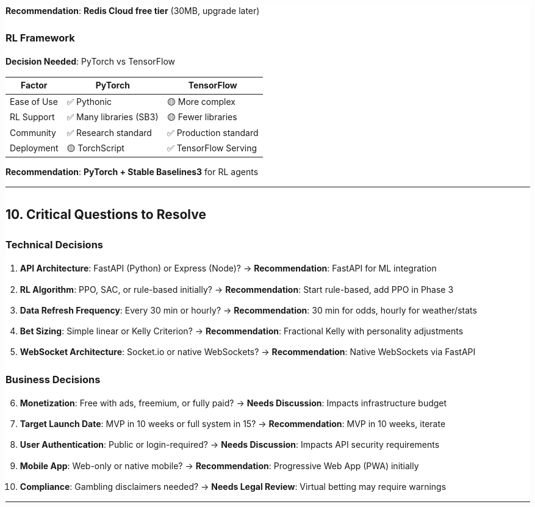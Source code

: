 **Recommendation**: **Redis Cloud free tier** (30MB, upgrade later)

### RL Framework

**Decision Needed**: PyTorch vs TensorFlow

| Factor | PyTorch | TensorFlow |
|--------|---------|------------|
| Ease of Use | ✅ Pythonic | 🟡 More complex |
| RL Support | ✅ Many libraries (SB3) | 🟡 Fewer libraries |
| Community | ✅ Research standard | ✅ Production standard |
| Deployment | 🟡 TorchScript | ✅ TensorFlow Serving |

**Recommendation**: **PyTorch + Stable Baselines3** for RL agents

---

## 10. Critical Questions to Resolve

### Technical Decisions

1. **API Architecture**: FastAPI (Python) or Express (Node)?
   → **Recommendation**: FastAPI for ML integration

2. **RL Algorithm**: PPO, SAC, or rule-based initially?
   → **Recommendation**: Start rule-based, add PPO in Phase 3

3. **Data Refresh Frequency**: Every 30 min or hourly?
   → **Recommendation**: 30 min for odds, hourly for weather/stats

4. **Bet Sizing**: Simple linear or Kelly Criterion?
   → **Recommendation**: Fractional Kelly with personality adjustments

5. **WebSocket Architecture**: Socket.io or native WebSockets?
   → **Recommendation**: Native WebSockets via FastAPI

### Business Decisions

6. **Monetization**: Free with ads, freemium, or fully paid?
   → **Needs Discussion**: Impacts infrastructure budget

7. **Target Launch Date**: MVP in 10 weeks or full system in 15?
   → **Recommendation**: MVP in 10 weeks, iterate

8. **User Authentication**: Public or login-required?
   → **Needs Discussion**: Impacts API security requirements

9. **Mobile App**: Web-only or native mobile?
   → **Recommendation**: Progressive Web App (PWA) initially

10. **Compliance**: Gambling disclaimers needed?
    → **Needs Legal Review**: Virtual betting may require warnings

---
